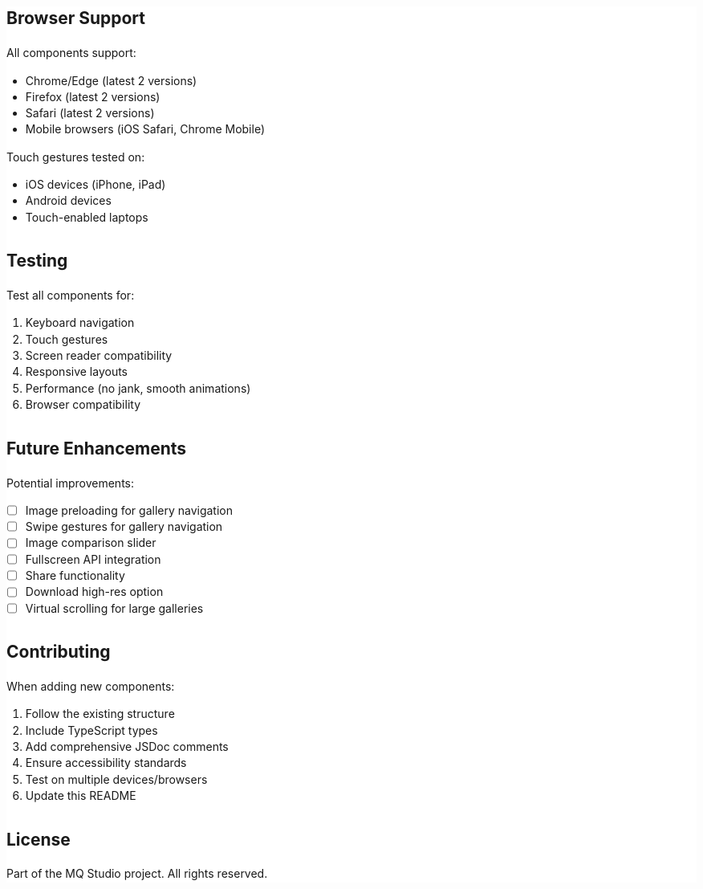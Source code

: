 ## Browser Support

All components support:
- Chrome/Edge (latest 2 versions)
- Firefox (latest 2 versions)
- Safari (latest 2 versions)
- Mobile browsers (iOS Safari, Chrome Mobile)

Touch gestures tested on:
- iOS devices (iPhone, iPad)
- Android devices
- Touch-enabled laptops

## Testing

Test all components for:
1. Keyboard navigation
2. Touch gestures
3. Screen reader compatibility
4. Responsive layouts
5. Performance (no jank, smooth animations)
6. Browser compatibility

## Future Enhancements

Potential improvements:
- [ ] Image preloading for gallery navigation
- [ ] Swipe gestures for gallery navigation
- [ ] Image comparison slider
- [ ] Fullscreen API integration
- [ ] Share functionality
- [ ] Download high-res option
- [ ] Virtual scrolling for large galleries

## Contributing

When adding new components:
1. Follow the existing structure
2. Include TypeScript types
3. Add comprehensive JSDoc comments
4. Ensure accessibility standards
5. Test on multiple devices/browsers
6. Update this README

## License

Part of the MQ Studio project. All rights reserved.
